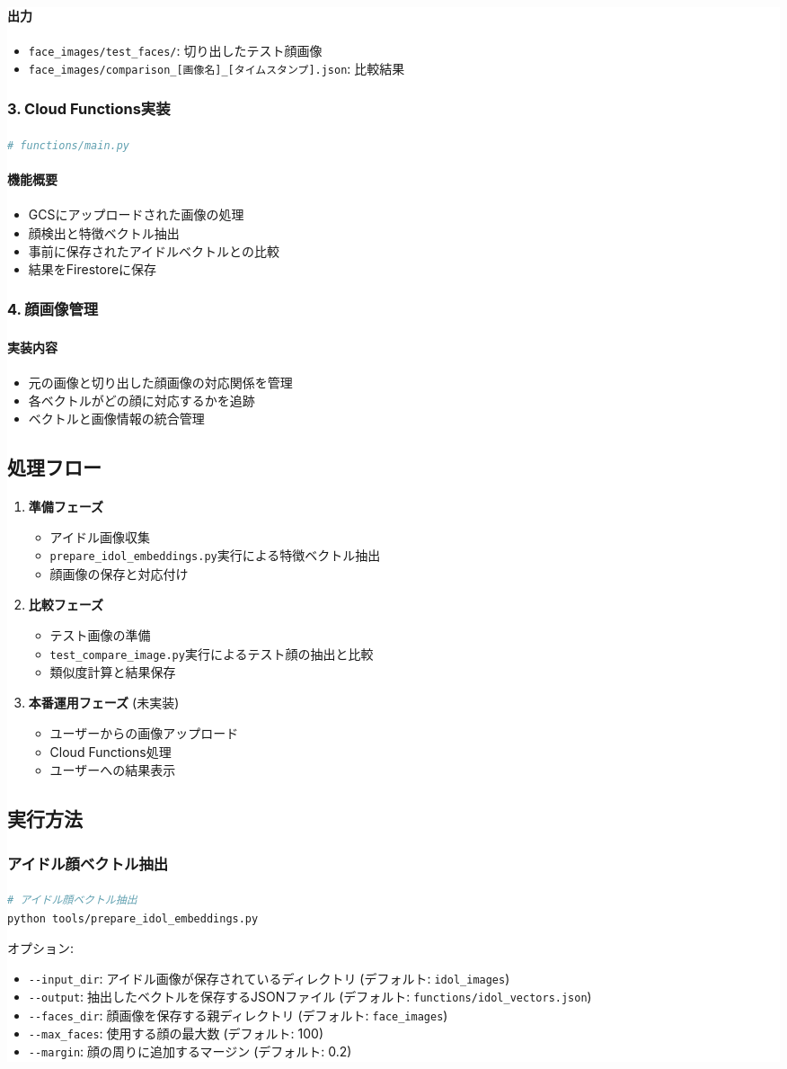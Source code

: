 #### 出力
- `face_images/test_faces/`: 切り出したテスト顔画像
- `face_images/comparison_[画像名]_[タイムスタンプ].json`: 比較結果

### 3. Cloud Functions実装

```python
# functions/main.py
```

#### 機能概要
- GCSにアップロードされた画像の処理
- 顔検出と特徴ベクトル抽出
- 事前に保存されたアイドルベクトルとの比較
- 結果をFirestoreに保存

### 4. 顔画像管理

#### 実装内容
- 元の画像と切り出した顔画像の対応関係を管理
- 各ベクトルがどの顔に対応するかを追跡
- ベクトルと画像情報の統合管理

## 処理フロー

1. **準備フェーズ**
   - アイドル画像収集
   - `prepare_idol_embeddings.py`実行による特徴ベクトル抽出
   - 顔画像の保存と対応付け

2. **比較フェーズ**
   - テスト画像の準備
   - `test_compare_image.py`実行によるテスト顔の抽出と比較
   - 類似度計算と結果保存

3. **本番運用フェーズ** (未実装)
   - ユーザーからの画像アップロード
   - Cloud Functions処理
   - ユーザーへの結果表示

## 実行方法

### アイドル顔ベクトル抽出

```bash
# アイドル顔ベクトル抽出
python tools/prepare_idol_embeddings.py
```

オプション:
- `--input_dir`: アイドル画像が保存されているディレクトリ (デフォルト: `idol_images`)
- `--output`: 抽出したベクトルを保存するJSONファイル (デフォルト: `functions/idol_vectors.json`)
- `--faces_dir`: 顔画像を保存する親ディレクトリ (デフォルト: `face_images`)
- `--max_faces`: 使用する顔の最大数 (デフォルト: 100)
- `--margin`: 顔の周りに追加するマージン (デフォルト: 0.2)

